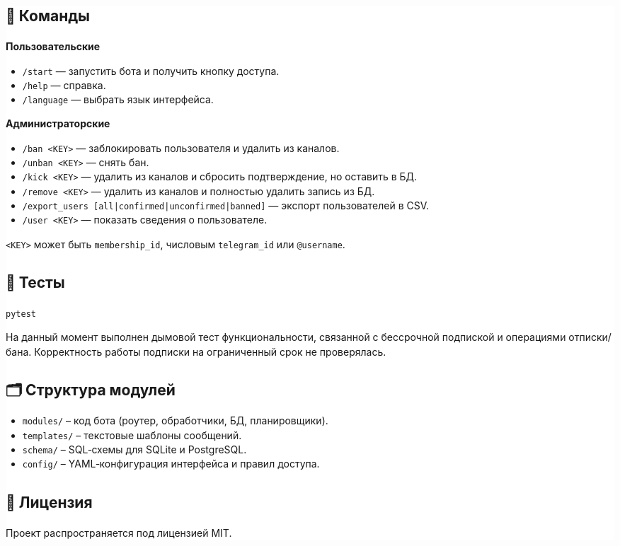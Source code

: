 ## 💬 Команды

**Пользовательские**

- `/start` — запустить бота и получить кнопку доступа.
- `/help` — справка.
- `/language` — выбрать язык интерфейса.

**Администраторские**

- `/ban <KEY>` — заблокировать пользователя и удалить из каналов.
- `/unban <KEY>` — снять бан.
- `/kick <KEY>` — удалить из каналов и сбросить подтверждение, но оставить в БД.
- `/remove <KEY>` — удалить из каналов и полностью удалить запись из БД.
- `/export_users [all|confirmed|unconfirmed|banned]` — экспорт пользователей в CSV.
- `/user <KEY>` — показать сведения о пользователе.

`<KEY>` может быть `membership_id`, числовым `telegram_id` или `@username`.

## 🧪 Тесты

```bash
pytest
```

На данный момент выполнен дымовой тест функциональности,
связанной с бессрочной подпиской и операциями отписки/бана.
Корректность работы подписки на ограниченный срок не проверялась.

## 🗂 Структура модулей

- `modules/` – код бота (роутер, обработчики, БД, планировщики).
- `templates/` – текстовые шаблоны сообщений.
- `schema/` – SQL‑схемы для SQLite и PostgreSQL.
- `config/` – YAML‑конфигурация интерфейса и правил доступа.

## 📄 Лицензия

Проект распространяется под лицензией MIT.

